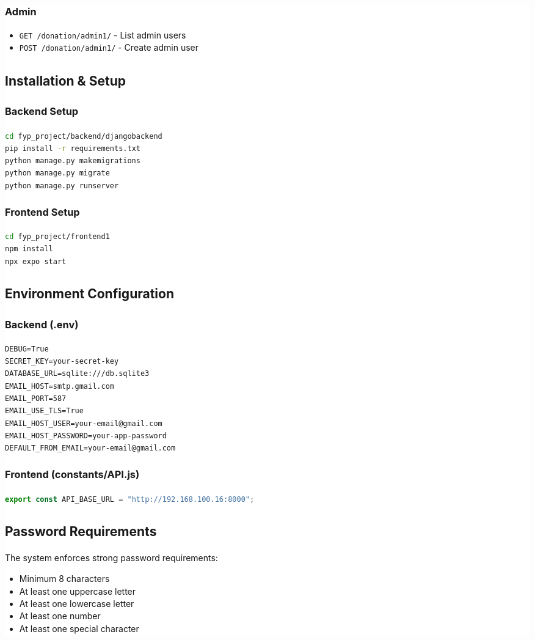 ### Admin
- `GET /donation/admin1/` - List admin users
- `POST /donation/admin1/` - Create admin user

## Installation & Setup

### Backend Setup
```bash
cd fyp_project/backend/djangobackend
pip install -r requirements.txt
python manage.py makemigrations
python manage.py migrate
python manage.py runserver
```

### Frontend Setup
```bash
cd fyp_project/frontend1
npm install
npx expo start
```

## Environment Configuration

### Backend (.env)
```env
DEBUG=True
SECRET_KEY=your-secret-key
DATABASE_URL=sqlite:///db.sqlite3
EMAIL_HOST=smtp.gmail.com
EMAIL_PORT=587
EMAIL_USE_TLS=True
EMAIL_HOST_USER=your-email@gmail.com
EMAIL_HOST_PASSWORD=your-app-password
DEFAULT_FROM_EMAIL=your-email@gmail.com
```

### Frontend (constants/API.js)
```javascript
export const API_BASE_URL = "http://192.168.100.16:8000";
```

## Password Requirements

The system enforces strong password requirements:
- Minimum 8 characters
- At least one uppercase letter
- At least one lowercase letter
- At least one number
- At least one special character
